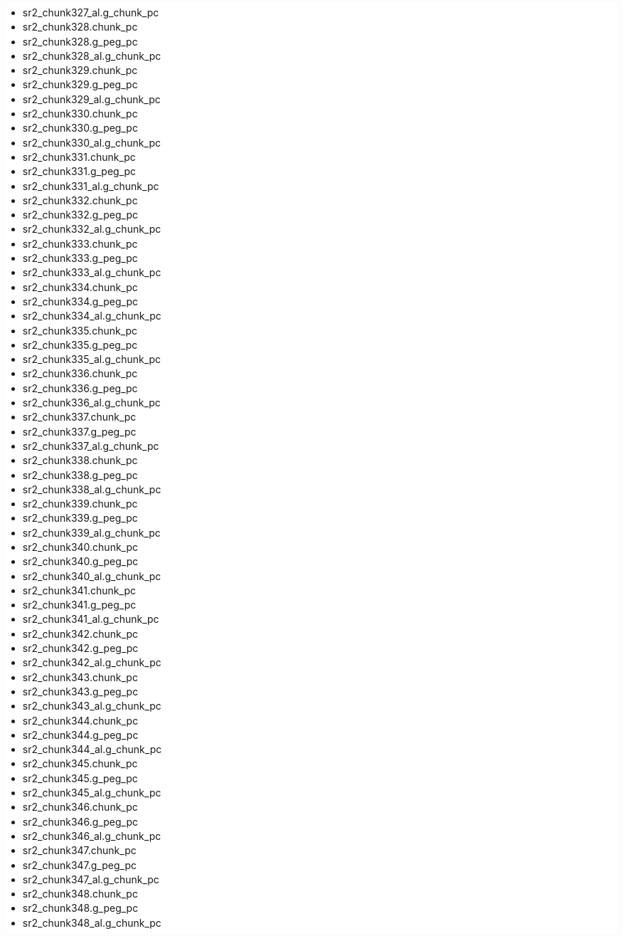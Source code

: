 * sr2_chunk327_al.g_chunk_pc
* sr2_chunk328.chunk_pc
* sr2_chunk328.g_peg_pc
* sr2_chunk328_al.g_chunk_pc
* sr2_chunk329.chunk_pc
* sr2_chunk329.g_peg_pc
* sr2_chunk329_al.g_chunk_pc
* sr2_chunk330.chunk_pc
* sr2_chunk330.g_peg_pc
* sr2_chunk330_al.g_chunk_pc
* sr2_chunk331.chunk_pc
* sr2_chunk331.g_peg_pc
* sr2_chunk331_al.g_chunk_pc
* sr2_chunk332.chunk_pc
* sr2_chunk332.g_peg_pc
* sr2_chunk332_al.g_chunk_pc
* sr2_chunk333.chunk_pc
* sr2_chunk333.g_peg_pc
* sr2_chunk333_al.g_chunk_pc
* sr2_chunk334.chunk_pc
* sr2_chunk334.g_peg_pc
* sr2_chunk334_al.g_chunk_pc
* sr2_chunk335.chunk_pc
* sr2_chunk335.g_peg_pc
* sr2_chunk335_al.g_chunk_pc
* sr2_chunk336.chunk_pc
* sr2_chunk336.g_peg_pc
* sr2_chunk336_al.g_chunk_pc
* sr2_chunk337.chunk_pc
* sr2_chunk337.g_peg_pc
* sr2_chunk337_al.g_chunk_pc
* sr2_chunk338.chunk_pc
* sr2_chunk338.g_peg_pc
* sr2_chunk338_al.g_chunk_pc
* sr2_chunk339.chunk_pc
* sr2_chunk339.g_peg_pc
* sr2_chunk339_al.g_chunk_pc
* sr2_chunk340.chunk_pc
* sr2_chunk340.g_peg_pc
* sr2_chunk340_al.g_chunk_pc
* sr2_chunk341.chunk_pc
* sr2_chunk341.g_peg_pc
* sr2_chunk341_al.g_chunk_pc
* sr2_chunk342.chunk_pc
* sr2_chunk342.g_peg_pc
* sr2_chunk342_al.g_chunk_pc
* sr2_chunk343.chunk_pc
* sr2_chunk343.g_peg_pc
* sr2_chunk343_al.g_chunk_pc
* sr2_chunk344.chunk_pc
* sr2_chunk344.g_peg_pc
* sr2_chunk344_al.g_chunk_pc
* sr2_chunk345.chunk_pc
* sr2_chunk345.g_peg_pc
* sr2_chunk345_al.g_chunk_pc
* sr2_chunk346.chunk_pc
* sr2_chunk346.g_peg_pc
* sr2_chunk346_al.g_chunk_pc
* sr2_chunk347.chunk_pc
* sr2_chunk347.g_peg_pc
* sr2_chunk347_al.g_chunk_pc
* sr2_chunk348.chunk_pc
* sr2_chunk348.g_peg_pc
* sr2_chunk348_al.g_chunk_pc